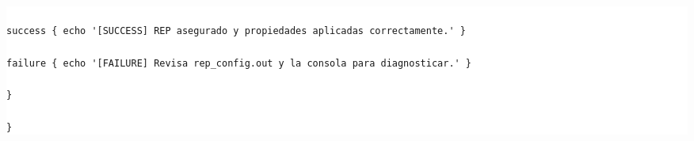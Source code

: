                                                                                                                                                                                                                                                                                                                                                                                                                                                                                                                                                                                                                                                                                                                                                                                                                                                                                                                                                                                                                                                                                             success { echo '[SUCCESS] REP asegurado y propiedades aplicadas correctamente.' }
                                                                                                                                                                                                                                                                                                                                                                                                                                                                                                                                                                                                                                                                                                                                                                                                                                                                                                                                                                                                                                                                                                failure { echo '[FAILURE] Revisa rep_config.out y la consola para diagnosticar.' }
                                                                                                                                                                                                                                                                                                                                                                                                                                                                                                                                                                                                                                                                                                                                                                                                                                                                                                                                                                                                                                                                                                  }
                                                                                                                                                                                                                                                                                                                                                                                                                                                                                                                                                                                                                                                                                                                                                                                                                                                                                                                                                                                                                                                                                                  }